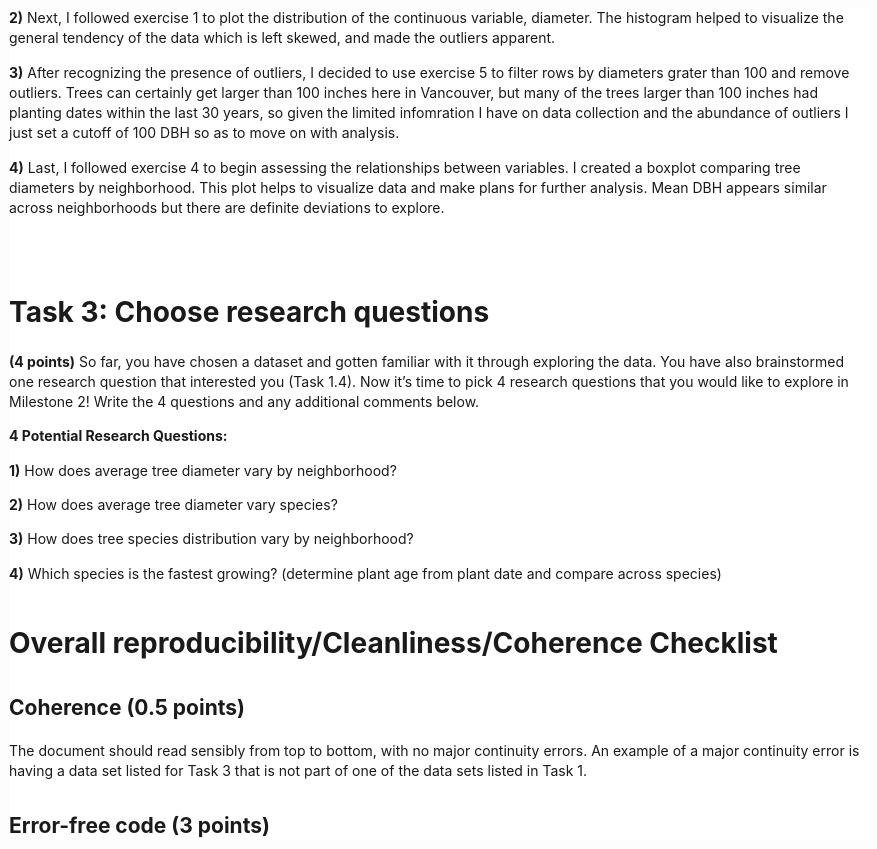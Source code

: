 **2)** Next, I followed exercise 1 to plot the distribution of the
continuous variable, diameter. The histogram helped to visualize the
general tendency of the data which is left skewed, and made the outliers
apparent.

**3)** After recognizing the presence of outliers, I decided to use
exercise 5 to filter rows by diameters grater than 100 and remove
outliers. Trees can certainly get larger than 100 inches here in
Vancouver, but many of the trees larger than 100 inches had planting
dates within the last 30 years, so given the limited infomration I have
on data collection and the abundance of outliers I just set a cutoff of
100 DBH so as to move on with analysis.

**4)** Last, I followed exercise 4 to begin assessing the relationships
between variables. I created a boxplot comparing tree diameters by
neighborhood. This plot helps to visualize data and make plans for
further analysis. Mean DBH appears similar across neighborhoods but
there are definite deviations to explore.

<br>



# Task 3: Choose research questions

**(4 points)** So far, you have chosen a dataset and gotten familiar
with it through exploring the data. You have also brainstormed one
research question that interested you (Task 1.4). Now it’s time to pick
4 research questions that you would like to explore in Milestone 2!
Write the 4 questions and any additional comments below.



**4 Potential Research Questions:**

**1)** How does average tree diameter vary by neighborhood?

**2)** How does average tree diameter vary species?

**3)** How does tree species distribution vary by neighborhood?

**4)** Which species is the fastest growing? (determine plant age from
plant date and compare across species)



# Overall reproducibility/Cleanliness/Coherence Checklist

## Coherence (0.5 points)

The document should read sensibly from top to bottom, with no major
continuity errors. An example of a major continuity error is having a
data set listed for Task 3 that is not part of one of the data sets
listed in Task 1.

## Error-free code (3 points)
